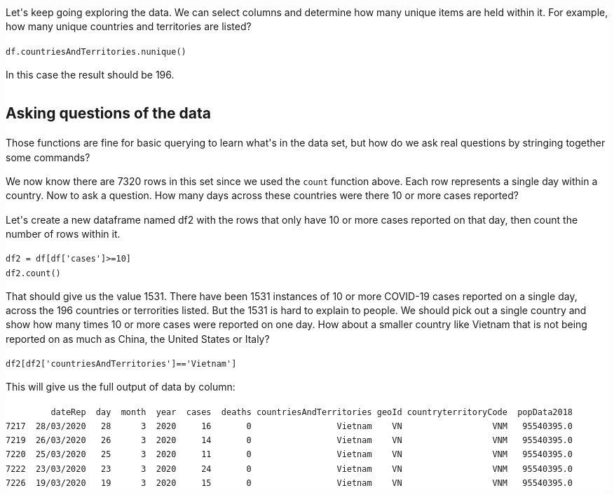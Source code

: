 Let's keep going exploring the data. We can select columns and determine how
many unique items are held within it. For example, how many unique countries
and territories are listed?

```
df.countriesAndTerritories.nunique()
```

In this case the result should be 196.


## Asking questions of the data
Those functions are fine for basic querying to learn what's in the
data set, but how do we ask real questions by stringing together some 
commands?

We now know there are 7320 rows in this set since we used the `count`
function above. Each row represents a single day within a country. Now
to ask a question. How many days across these countries were there 10
or more cases reported?

Let's create a new dataframe named df2 with the rows that only have
10 or more cases reported on that day, then count the number of rows
within it.

```
df2 = df[df['cases']>=10]
df2.count()
```

That should give us the value 1531. There have been 1531 instances
of 10 or more COVID-19 cases reported on a single day, across the
196 countries or terrorities listed. But the 1531 is hard to explain
to people. We should pick out a single country and show how many times
10 or more cases were reported on one day. How about a smaller
country like Vietnam that is not being reported on as much as China,
the United States or Italy?

```
df2[df2['countriesAndTerritories']=='Vietnam']
```

This will give us the full output of data by column:

```
         dateRep  day  month  year  cases  deaths countriesAndTerritories geoId countryterritoryCode  popData2018
7217  28/03/2020   28      3  2020     16       0                 Vietnam    VN                  VNM   95540395.0
7219  26/03/2020   26      3  2020     14       0                 Vietnam    VN                  VNM   95540395.0
7220  25/03/2020   25      3  2020     11       0                 Vietnam    VN                  VNM   95540395.0
7222  23/03/2020   23      3  2020     24       0                 Vietnam    VN                  VNM   95540395.0
7226  19/03/2020   19      3  2020     15       0                 Vietnam    VN                  VNM   95540395.0
```
